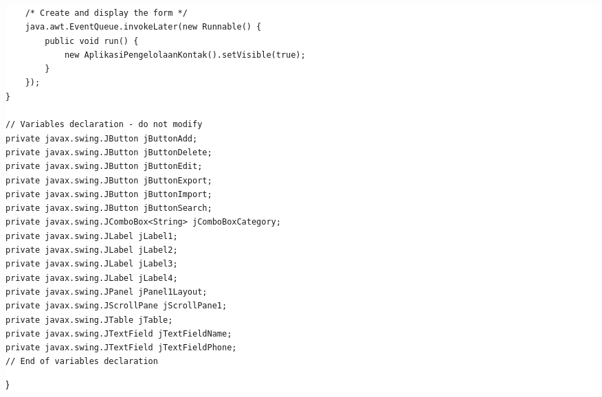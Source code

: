         /* Create and display the form */
        java.awt.EventQueue.invokeLater(new Runnable() {
            public void run() {
                new AplikasiPengelolaanKontak().setVisible(true);
            }
        });
    }

    // Variables declaration - do not modify                     
    private javax.swing.JButton jButtonAdd;
    private javax.swing.JButton jButtonDelete;
    private javax.swing.JButton jButtonEdit;
    private javax.swing.JButton jButtonExport;
    private javax.swing.JButton jButtonImport;
    private javax.swing.JButton jButtonSearch;
    private javax.swing.JComboBox<String> jComboBoxCategory;
    private javax.swing.JLabel jLabel1;
    private javax.swing.JLabel jLabel2;
    private javax.swing.JLabel jLabel3;
    private javax.swing.JLabel jLabel4;
    private javax.swing.JPanel jPanel1Layout;
    private javax.swing.JScrollPane jScrollPane1;
    private javax.swing.JTable jTable;
    private javax.swing.JTextField jTextFieldName;
    private javax.swing.JTextField jTextFieldPhone;
    // End of variables declaration                   
}
